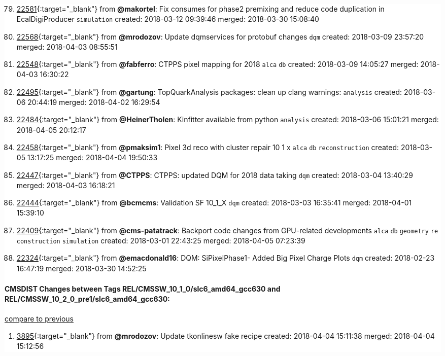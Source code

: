 

79. [22581](http://github.com/cms-sw/cmssw/pull/22581){:target="_blank"}  from **@makortel**: Fix consumes for phase2 premixing and reduce code duplication in EcalDigiProducer `simulation`  created: 2018-03-12 09:39:46 merged: 2018-03-30 15:08:40



80. [22568](http://github.com/cms-sw/cmssw/pull/22568){:target="_blank"}  from **@mrodozov**: Update dqmservices for protobuf changes `dqm`  created: 2018-03-09 23:57:20 merged: 2018-04-03 08:55:51



81. [22548](http://github.com/cms-sw/cmssw/pull/22548){:target="_blank"}  from **@fabferro**: CTPPS pixel mapping for 2018 `alca`  `db`  created: 2018-03-09 14:05:27 merged: 2018-04-03 16:30:22



82. [22495](http://github.com/cms-sw/cmssw/pull/22495){:target="_blank"}  from **@gartung**: TopQuarkAnalysis packages: clean up clang warnings: `analysis`  created: 2018-03-06 20:44:19 merged: 2018-04-02 16:29:54



83. [22484](http://github.com/cms-sw/cmssw/pull/22484){:target="_blank"}  from **@HeinerTholen**: Kinfitter available from python `analysis`  created: 2018-03-06 15:01:21 merged: 2018-04-05 20:12:17



84. [22458](http://github.com/cms-sw/cmssw/pull/22458){:target="_blank"}  from **@pmaksim1**: Pixel 3d reco with cluster repair 10 1 x `alca`  `db`  `reconstruction`  created: 2018-03-05 13:17:25 merged: 2018-04-04 19:50:33



85. [22447](http://github.com/cms-sw/cmssw/pull/22447){:target="_blank"}  from **@CTPPS**: CTPPS: updated DQM for 2018 data taking `dqm`  created: 2018-03-04 13:40:29 merged: 2018-04-03 16:18:21



86. [22444](http://github.com/cms-sw/cmssw/pull/22444){:target="_blank"}  from **@bcmcms**: Validation SF 10_1_X `dqm`  created: 2018-03-03 16:35:41 merged: 2018-04-01 15:39:10



87. [22409](http://github.com/cms-sw/cmssw/pull/22409){:target="_blank"}  from **@cms-patatrack**: Backport code changes from GPU-related developments `alca`  `db`  `geometry`  `reconstruction`  `simulation`  created: 2018-03-01 22:43:25 merged: 2018-04-05 07:23:39



88. [22324](http://github.com/cms-sw/cmssw/pull/22324){:target="_blank"}  from **@emacdonald16**: DQM: SiPixelPhase1- Added Big Pixel Charge Plots `dqm`  created: 2018-02-23 16:47:19 merged: 2018-03-30 14:52:25



#### CMSDIST Changes between Tags REL/CMSSW_10_1_0/slc6_amd64_gcc630 and REL/CMSSW_10_2_0_pre1/slc6_amd64_gcc630:
[compare to previous](https://github.com/cms-sw/cmsdist/compare/REL/CMSSW_10_1_0/slc6_amd64_gcc630...REL/CMSSW_10_2_0_pre1/slc6_amd64_gcc630)



1. [3895](http://github.com/cms-sw/cmsdist/pull/3895){:target="_blank"}  from **@mrodozov**: Update tkonlinesw fake recipe created: 2018-04-04 15:11:38 merged: 2018-04-04 15:12:56
